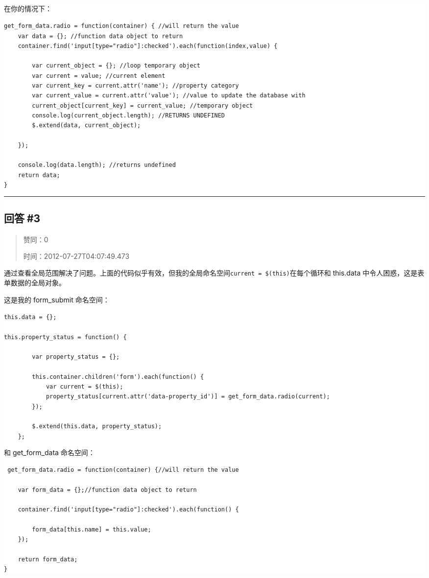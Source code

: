 在你的情况下：

```
get_form_data.radio = function(container) { //will return the value 
    var data = {}; //function data object to return
    container.find('input[type="radio"]:checked').each(function(index,value) {

        var current_object = {}; //loop temporary object
        var current = value; //current element
        var current_key = current.attr('name'); //property category
        var current_value = current.attr('value'); //value to update the database with
        current_object[current_key] = current_value; //temporary object
        console.log(current_object.length); //RETURNS UNDEFINED
        $.extend(data, current_object);

    });

    console.log(data.length); //returns undefined
    return data;
}​ 
```

* * *

## 回答 #3

> 赞同：0
> 
> 时间：2012-07-27T04:07:49.473

通过查看全局范围解决了问题。上面的代码似乎有效，但我的全局命名空间`current = $(this)`在每个循环和 this.data 中令人困惑，这是表单数据的全局对象。

这是我的 form_submit 命名空间：

```
this.data = {};

this.property_status = function() {

        var property_status = {};

        this.container.children('form').each(function() {
            var current = $(this);
            property_status[current.attr('data-property_id')] = get_form_data.radio(current);
        });

        $.extend(this.data, property_status);
    }; 
```

和 get_form_data 命名空间：

```
 get_form_data.radio = function(container) {//will return the value 

    var form_data = {};//function data object to return

    container.find('input[type="radio"]:checked').each(function() {

        form_data[this.name] = this.value;
    });

    return form_data;
} 
```
